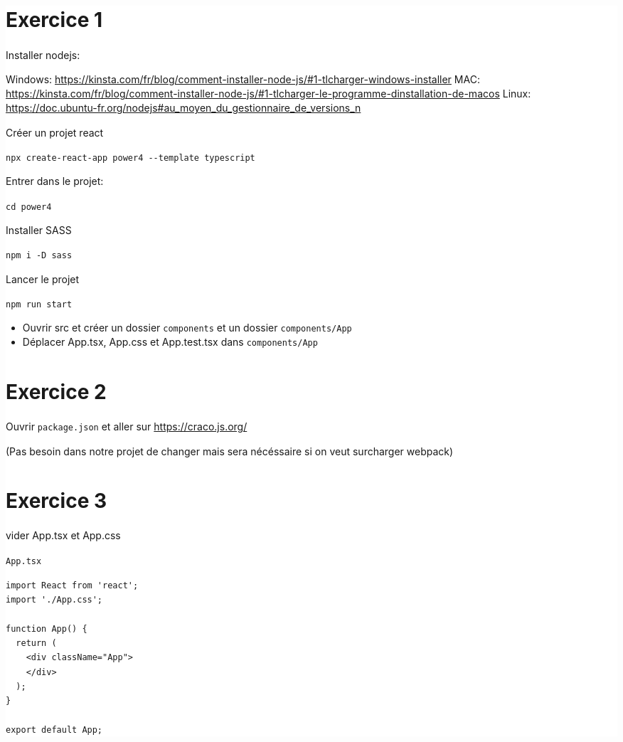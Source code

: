 # Exercice 1

Installer nodejs:

Windows: https://kinsta.com/fr/blog/comment-installer-node-js/#1-tlcharger-windows-installer
MAC: https://kinsta.com/fr/blog/comment-installer-node-js/#1-tlcharger-le-programme-dinstallation-de-macos
Linux: https://doc.ubuntu-fr.org/nodejs#au_moyen_du_gestionnaire_de_versions_n

Créer un projet react

```shell
npx create-react-app power4 --template typescript
```

Entrer dans le projet:

```shell
cd power4
```

Installer SASS

```shell
npm i -D sass
```

Lancer le projet

```shell
npm run start
```

 - Ouvrir src et créer un dossier `components` et un dossier `components/App`
 - Déplacer App.tsx, App.css et App.test.tsx dans `components/App`

# Exercice 2

Ouvrir `package.json` et aller sur https://craco.js.org/

(Pas besoin dans notre projet de changer mais sera nécéssaire si on veut surcharger webpack)


# Exercice 3

vider App.tsx et App.css

`App.tsx`
```tsx
import React from 'react';
import './App.css';

function App() {
  return (
    <div className="App">
    </div>
  );
}

export default App;
```
